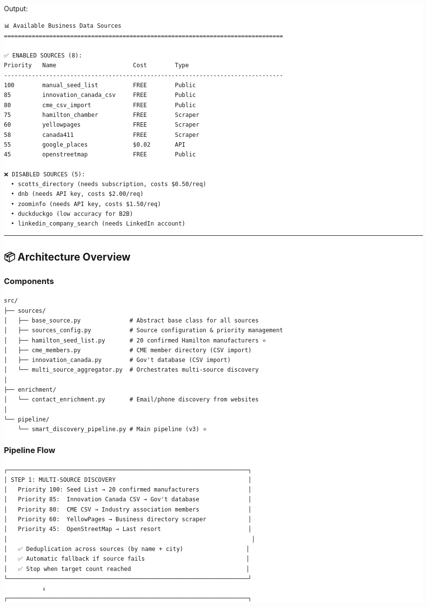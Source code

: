 Output:
```
📊 Available Business Data Sources
================================================================================

✅ ENABLED SOURCES (8):
Priority   Name                      Cost        Type
--------------------------------------------------------------------------------
100        manual_seed_list          FREE        Public
85         innovation_canada_csv     FREE        Public
80         cme_csv_import            FREE        Public
75         hamilton_chamber          FREE        Scraper
60         yellowpages               FREE        Scraper
58         canada411                 FREE        Scraper
55         google_places             $0.02       API
45         openstreetmap             FREE        Public

❌ DISABLED SOURCES (5):
  • scotts_directory (needs subscription, costs $0.50/req)
  • dnb (needs API key, costs $2.00/req)
  • zoominfo (needs API key, costs $1.50/req)
  • duckduckgo (low accuracy for B2B)
  • linkedin_company_search (needs LinkedIn account)
```

---

## 📦 Architecture Overview

### Components

```
src/
├── sources/
│   ├── base_source.py              # Abstract base class for all sources
│   ├── sources_config.py           # Source configuration & priority management
│   ├── hamilton_seed_list.py       # 20 confirmed Hamilton manufacturers ⭐
│   ├── cme_members.py              # CME member directory (CSV import)
│   ├── innovation_canada.py        # Gov't database (CSV import)
│   └── multi_source_aggregator.py  # Orchestrates multi-source discovery
│
├── enrichment/
│   └── contact_enrichment.py       # Email/phone discovery from websites
│
└── pipeline/
    └── smart_discovery_pipeline.py # Main pipeline (v3) ⭐
```

### Pipeline Flow

```
┌─────────────────────────────────────────────────────────────────────┐
│ STEP 1: MULTI-SOURCE DISCOVERY                                      │
│   Priority 100: Seed List → 20 confirmed manufacturers              │
│   Priority 85:  Innovation Canada CSV → Gov't database              │
│   Priority 80:  CME CSV → Industry association members              │
│   Priority 60:  YellowPages → Business directory scraper            │
│   Priority 45:  OpenStreetMap → Last resort                         │
│                                                                      │
│   ✅ Deduplication across sources (by name + city)                  │
│   ✅ Automatic fallback if source fails                             │
│   ✅ Stop when target count reached                                 │
└─────────────────────────────────────────────────────────────────────┘
           ↓
┌─────────────────────────────────────────────────────────────────────┐
```